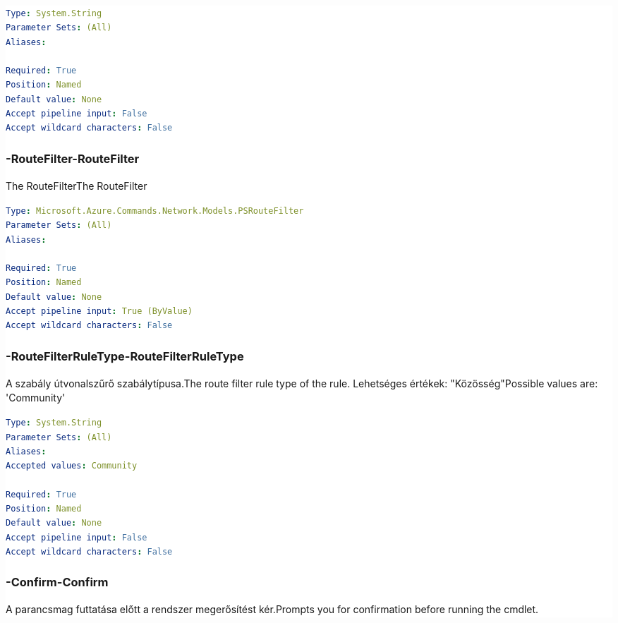```yaml
Type: System.String
Parameter Sets: (All)
Aliases:

Required: True
Position: Named
Default value: None
Accept pipeline input: False
Accept wildcard characters: False
```

### <span data-ttu-id="6ca27-124">-RouteFilter</span><span class="sxs-lookup"><span data-stu-id="6ca27-124">-RouteFilter</span></span>
<span data-ttu-id="6ca27-125">The RouteFilter</span><span class="sxs-lookup"><span data-stu-id="6ca27-125">The RouteFilter</span></span>

```yaml
Type: Microsoft.Azure.Commands.Network.Models.PSRouteFilter
Parameter Sets: (All)
Aliases:

Required: True
Position: Named
Default value: None
Accept pipeline input: True (ByValue)
Accept wildcard characters: False
```

### <span data-ttu-id="6ca27-126">-RouteFilterRuleType</span><span class="sxs-lookup"><span data-stu-id="6ca27-126">-RouteFilterRuleType</span></span>
<span data-ttu-id="6ca27-127">A szabály útvonalszűrő szabálytípusa.</span><span class="sxs-lookup"><span data-stu-id="6ca27-127">The route filter rule type of the rule.</span></span>
<span data-ttu-id="6ca27-128">Lehetséges értékek: "Közösség"</span><span class="sxs-lookup"><span data-stu-id="6ca27-128">Possible values are: 'Community'</span></span>

```yaml
Type: System.String
Parameter Sets: (All)
Aliases:
Accepted values: Community

Required: True
Position: Named
Default value: None
Accept pipeline input: False
Accept wildcard characters: False
```

### <span data-ttu-id="6ca27-129">-Confirm</span><span class="sxs-lookup"><span data-stu-id="6ca27-129">-Confirm</span></span>
<span data-ttu-id="6ca27-130">A parancsmag futtatása előtt a rendszer megerősítést kér.</span><span class="sxs-lookup"><span data-stu-id="6ca27-130">Prompts you for confirmation before running the cmdlet.</span></span>
